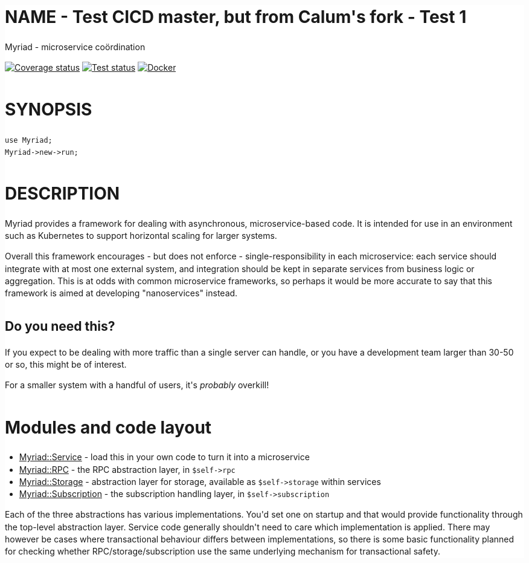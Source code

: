 # NAME - Test CICD master, but from Calum's fork - Test 1

Myriad - microservice coördination

[![Coverage status](https://coveralls.io/repos/github/binary-com/perl-Myriad/badge.svg?branch=master)](https://coveralls.io/github/binary-com/perl-Myriad?branch=master)
[![Test status](https://circleci.com/gh/binary-com/perl-Myriad.svg?style=shield&circle-token=55b191c6582ef5932e57b142fb29d8e13ae19598)](https://app.circleci.com/pipelines/github/binary-com/perl-Myriad)
[![Docker](https://img.shields.io/docker/pulls/deriv/myriad.svg)](https://hub.docker.com/r/deriv/myriad)

# SYNOPSIS

    use Myriad;
    Myriad->new->run;

# DESCRIPTION

Myriad provides a framework for dealing with asynchronous, microservice-based code.
It is intended for use in an environment such as Kubernetes to support horizontal
scaling for larger systems.

Overall this framework encourages - but does not enforce - single-responsibility
in each microservice: each service should integrate with at most one external system,
and integration should be kept in separate services from business logic or aggregation.
This is at odds with common microservice frameworks, so perhaps it would be more accurate
to say that this framework is aimed at developing "nanoservices" instead.

## Do you need this?

If you expect to be dealing with more traffic than a single server can handle,
or you have a development team larger than 30-50 or so, this might be of interest.

For a smaller system with a handful of users, it's _probably_ overkill!

# Modules and code layout

- [Myriad::Service](https://metacpan.org/pod/Myriad%3A%3AService) - load this in your own code to turn it into a microservice
- [Myriad::RPC](https://metacpan.org/pod/Myriad%3A%3ARPC) - the RPC abstraction layer, in `$self->rpc`
- [Myriad::Storage](https://metacpan.org/pod/Myriad%3A%3AStorage) - abstraction layer for storage, available as `$self->storage` within services
- [Myriad::Subscription](https://metacpan.org/pod/Myriad%3A%3ASubscription) - the subscription handling layer, in `$self->subscription`

Each of the three abstractions has various implementations. You'd set one on startup
and that would provide functionality through the top-level abstraction layer. Service code
generally shouldn't need to care which implementation is applied. There may however be cases
where transactional behaviour differs between implementations, so there is some basic
functionality planned for checking whether RPC/storage/subscription use the same underlying
mechanism for transactional safety.
